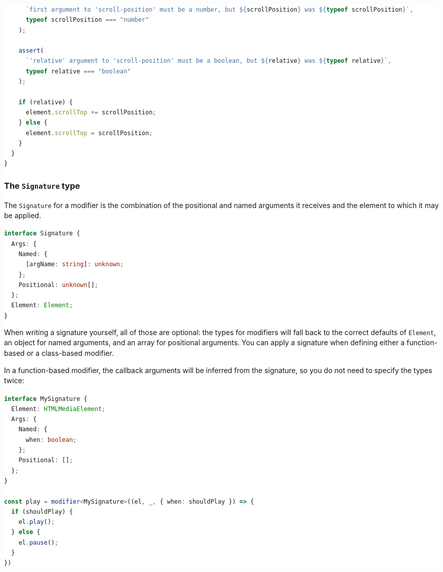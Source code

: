 ```ts
      `first argument to 'scroll-position' must be a number, but ${scrollPosition} was ${typeof scrollPosition}`,
      typeof scrollPosition === "number"
    );

    assert(
      `'relative' argument to 'scroll-position' must be a boolean, but ${relative} was ${typeof relative}`,
      typeof relative === "boolean"
    );

    if (relative) {
      element.scrollTop += scrollPosition;
    } else {
      element.scrollTop = scrollPosition;
    }
  }
}
```

### The `Signature` type

The `Signature` for a modifier is the combination of the positional and named arguments it receives and the element to which it may be applied.

```ts
interface Signature {
  Args: {
    Named: {
      [argName: string]: unknown;
    };
    Positional: unknown[];
  };
  Element: Element;
}
```

When writing a signature yourself, all of those are optional: the types for modifiers will fall back to the correct defaults of `Element`, an object for named arguments, and an array for positional arguments. You can apply a signature when defining either a function-based or a class-based modifier.

In a function-based modifier, the callback arguments will be inferred from the signature, so you do not need to specify the types twice:

```ts
interface MySignature {
  Element: HTMLMediaElement;
  Args: {
    Named: {
      when: boolean;
    };
    Positional: [];
  };
}

const play = modifier<MySignature>((el, _, { when: shouldPlay }) => {
  if (shouldPlay) {
    el.play();
  } else {
    el.pause();
  }
})
```


[element modifiers]: https://blog.emberjs.com/2019/03/06/coming-soon-in-ember-octane-part-4.html
[helper]: https://octane-guides-preview.emberjs.com/release/templates/writing-helpers
[semver]: https://github.com/emberjs/rfcs/blob/master/text/0730-semver-for-ts.md
[sm]: https://github.com/emberjs/rfcs/blob/master/text/0730-semver-for-ts.md#simple-majors
[^changes]: As with autotracking in general, “changes” here actually means that the tracked property was set—even if it was set to the same value. This is because autotracking does not cache the *values* of properties, only the last time they changed. See [this blog post](https://v5.chriskrycho.com/journal/autotracking-elegant-dx-via-cutting-edge-cs/) for a deep dive on how it works!
[scroll-example]: https://github.com/emberjs/ember-render-modifiers#example-scrolling-an-element-to-a-position
[glint]: https://github.com/typed-ember/glint
[safe-ts-libs]: https://v5.chriskrycho.com/journal/writing-robust-typescript-libraries/s
[type narrowing]: https://www.typescriptlang.org/docs/handbook/advanced-types.html#type-guards-and-differentiating-types